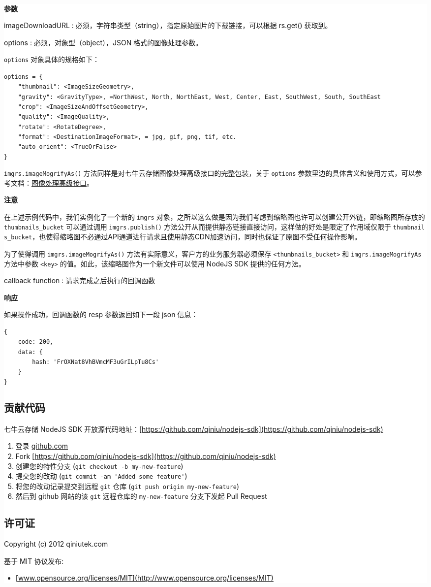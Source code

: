 **参数**

imageDownloadURL
: 必须，字符串类型（string），指定原始图片的下载链接，可以根据 rs.get() 获取到。

options
: 必须，对象型（object），JSON 格式的图像处理参数。

`options` 对象具体的规格如下：

    options = {
        "thumbnail": <ImageSizeGeometry>,
        "gravity": <GravityType>, =NorthWest, North, NorthEast, West, Center, East, SouthWest, South, SouthEast
        "crop": <ImageSizeAndOffsetGeometry>,
        "quality": <ImageQuality>,
        "rotate": <RotateDegree>,
        "format": <DestinationImageFormat>, = jpg, gif, png, tif, etc.
        "auto_orient": <TrueOrFalse>
    }

`imgrs.imageMogrifyAs()` 方法同样是对七牛云存储图像处理高级接口的完整包装，关于 `options` 参数里边的具体含义和使用方式，可以参考文档：[图像处理高级接口](#/v3/api/foimg/#fo-imageMogr)。

**注意**

在上述示例代码中，我们实例化了一个新的 `imgrs` 对象，之所以这么做是因为我们考虑到缩略图也许可以创建公开外链，即缩略图所存放的 `thumbnails_bucket` 可以通过调用 `imgrs.publish()` 方法公开从而提供静态链接直接访问，这样做的好处是限定了作用域仅限于 `thumbnails_bucket`，也使得缩略图不必通过API通道进行请求且使用静态CDN加速访问，同时也保证了原图不受任何操作影响。

为了使得调用 `imgrs.imageMogrifyAs()` 方法有实际意义，客户方的业务服务器必须保存 `<thumbnails_bucket>` 和 `imgrs.imageMogrifyAs` 方法中参数 `<key>` 的值。如此，该缩略图作为一个新文件可以使用 NodeJS SDK 提供的任何方法。

callback function
: 请求完成之后执行的回调函数

**响应**

如果操作成功，回调函数的 resp 参数返回如下一段 json 信息：

    {
        code: 200,
        data: {
            hash: 'FrOXNat8VhBVmcMF3uGrILpTu8Cs'
        }
    }


<a name="Contributing"></a>

## 贡献代码

七牛云存储 NodeJS SDK 开放源代码地址：[https://github.com/qiniu/nodejs-sdk](https://github.com/qiniu/nodejs-sdk)

1. 登录 [github.com](https://github.com)
2. Fork [https://github.com/qiniu/nodejs-sdk](https://github.com/qiniu/nodejs-sdk)
3. 创建您的特性分支 (`git checkout -b my-new-feature`)
4. 提交您的改动 (`git commit -am 'Added some feature'`)
5. 将您的改动记录提交到远程 `git` 仓库 (`git push origin my-new-feature`)
6. 然后到 github 网站的该 `git` 远程仓库的 `my-new-feature` 分支下发起 Pull Request

<a name="License"></a>

## 许可证

Copyright (c) 2012 qiniutek.com

基于 MIT 协议发布:

* [www.opensource.org/licenses/MIT](http://www.opensource.org/licenses/MIT)

